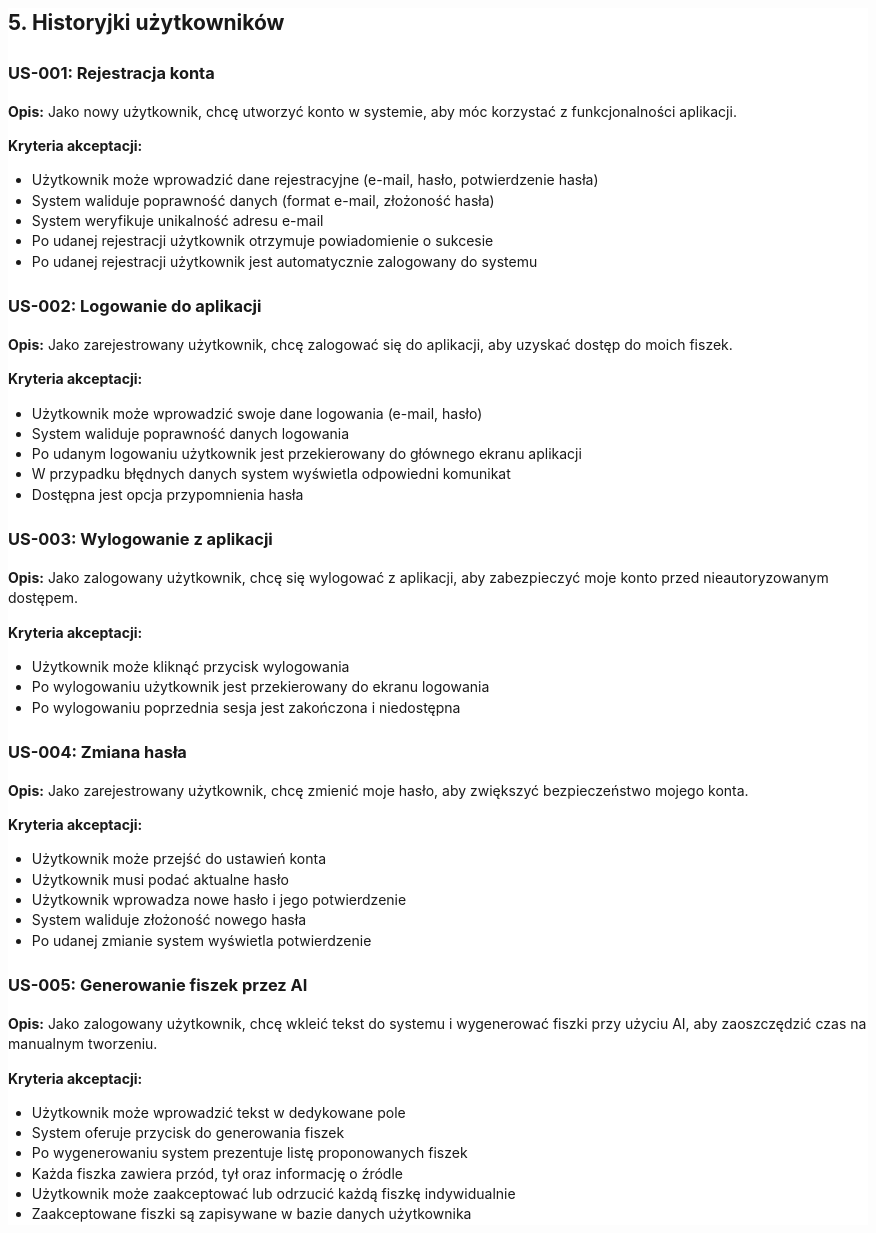 ## 5. Historyjki użytkowników

### US-001: Rejestracja konta
**Opis:** Jako nowy użytkownik, chcę utworzyć konto w systemie, aby móc korzystać z funkcjonalności aplikacji.

**Kryteria akceptacji:**
- Użytkownik może wprowadzić dane rejestracyjne (e-mail, hasło, potwierdzenie hasła)
- System waliduje poprawność danych (format e-mail, złożoność hasła)
- System weryfikuje unikalność adresu e-mail
- Po udanej rejestracji użytkownik otrzymuje powiadomienie o sukcesie
- Po udanej rejestracji użytkownik jest automatycznie zalogowany do systemu

### US-002: Logowanie do aplikacji
**Opis:** Jako zarejestrowany użytkownik, chcę zalogować się do aplikacji, aby uzyskać dostęp do moich fiszek.

**Kryteria akceptacji:**
- Użytkownik może wprowadzić swoje dane logowania (e-mail, hasło)
- System waliduje poprawność danych logowania
- Po udanym logowaniu użytkownik jest przekierowany do głównego ekranu aplikacji
- W przypadku błędnych danych system wyświetla odpowiedni komunikat
- Dostępna jest opcja przypomnienia hasła

### US-003: Wylogowanie z aplikacji
**Opis:** Jako zalogowany użytkownik, chcę się wylogować z aplikacji, aby zabezpieczyć moje konto przed nieautoryzowanym dostępem.

**Kryteria akceptacji:**
- Użytkownik może kliknąć przycisk wylogowania
- Po wylogowaniu użytkownik jest przekierowany do ekranu logowania
- Po wylogowaniu poprzednia sesja jest zakończona i niedostępna

### US-004: Zmiana hasła
**Opis:** Jako zarejestrowany użytkownik, chcę zmienić moje hasło, aby zwiększyć bezpieczeństwo mojego konta.

**Kryteria akceptacji:**
- Użytkownik może przejść do ustawień konta
- Użytkownik musi podać aktualne hasło
- Użytkownik wprowadza nowe hasło i jego potwierdzenie
- System waliduje złożoność nowego hasła
- Po udanej zmianie system wyświetla potwierdzenie

### US-005: Generowanie fiszek przez AI
**Opis:** Jako zalogowany użytkownik, chcę wkleić tekst do systemu i wygenerować fiszki przy użyciu AI, aby zaoszczędzić czas na manualnym tworzeniu.

**Kryteria akceptacji:**
- Użytkownik może wprowadzić tekst w dedykowane pole
- System oferuje przycisk do generowania fiszek
- Po wygenerowaniu system prezentuje listę proponowanych fiszek
- Każda fiszka zawiera przód, tył oraz informację o źródle
- Użytkownik może zaakceptować lub odrzucić każdą fiszkę indywidualnie
- Zaakceptowane fiszki są zapisywane w bazie danych użytkownika
